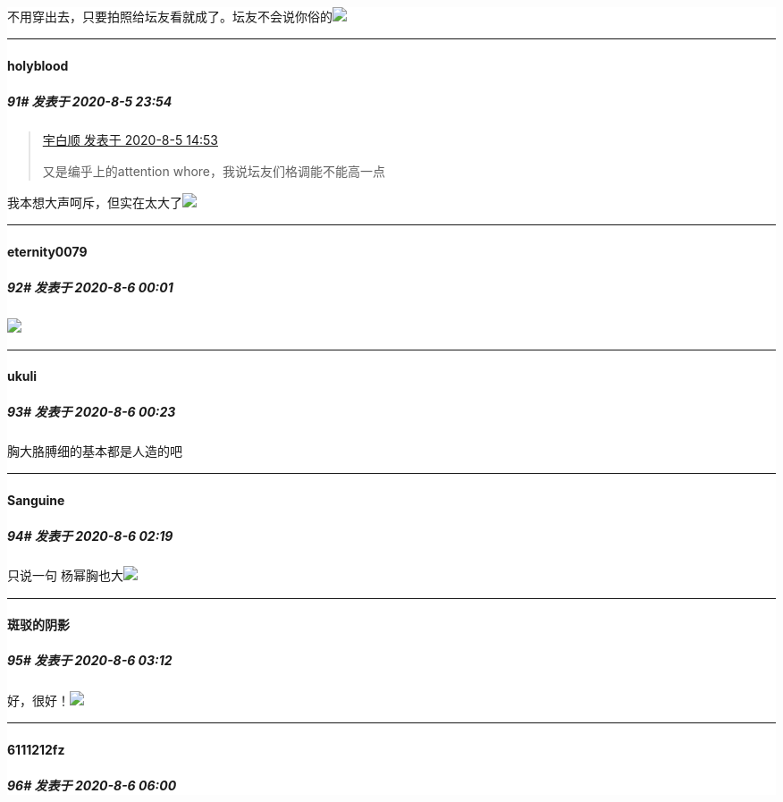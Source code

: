 
不用穿出去，只要拍照给坛友看就成了。坛友不会说你俗的<img src="https://static.saraba1st.com/image/smiley/face2017/143.png" referrerpolicy="no-referrer">


-----

####  holyblood  
##### 91#       发表于 2020-8-5 23:54


<blockquote><a href="httphttps://bbs.saraba1st.com/2b/forum.php?mod=redirect&amp;goto=findpost&amp;pid=48325360&amp;ptid=1953238" target="_blank">宇白顺 发表于 2020-8-5 14:53</a>

又是编乎上的attention whore，我说坛友们格调能不能高一点</blockquote>
我本想大声呵斥，但实在太大了<img src="https://static.saraba1st.com/image/smiley/face2017/051.png" referrerpolicy="no-referrer">


-----

####  eternity0079  
##### 92#       发表于 2020-8-6 00:01


<img src="https://s1.ax1x.com/2020/08/06/a6WkB4.gif" referrerpolicy="no-referrer">


-----

####  ukuli  
##### 93#       发表于 2020-8-6 00:23


胸大胳膊细的基本都是人造的吧


-----

####  Sanguine  
##### 94#       发表于 2020-8-6 02:19


只说一句 杨幂胸也大<img src="https://static.saraba1st.com/image/smiley/face2017/067.png" referrerpolicy="no-referrer">


-----

####  斑驳的阴影  
##### 95#       发表于 2020-8-6 03:12


好，很好！<img src="https://static.saraba1st.com/image/smiley/face2017/034.png" referrerpolicy="no-referrer">


-----

####  6111212fz  
##### 96#       发表于 2020-8-6 06:00
